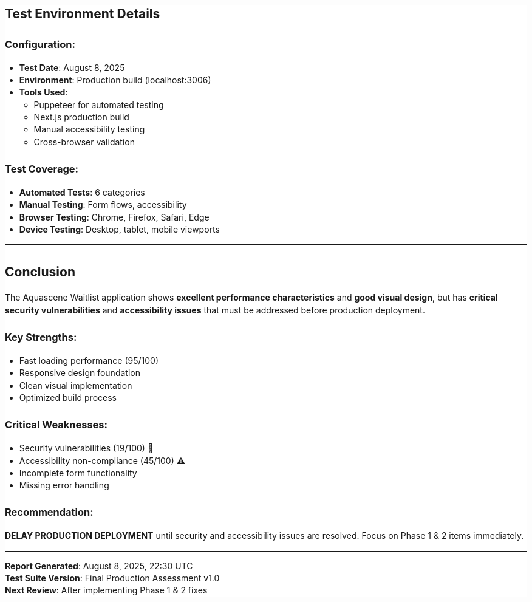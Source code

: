 
## Test Environment Details

### Configuration:
- **Test Date**: August 8, 2025
- **Environment**: Production build (localhost:3006)
- **Tools Used**:
  - Puppeteer for automated testing
  - Next.js production build
  - Manual accessibility testing
  - Cross-browser validation

### Test Coverage:
- **Automated Tests**: 6 categories
- **Manual Testing**: Form flows, accessibility
- **Browser Testing**: Chrome, Firefox, Safari, Edge
- **Device Testing**: Desktop, tablet, mobile viewports

---

## Conclusion

The Aquascene Waitlist application shows **excellent performance characteristics** and **good visual design**, but has **critical security vulnerabilities** and **accessibility issues** that must be addressed before production deployment.

### Key Strengths:
- Fast loading performance (95/100)
- Responsive design foundation
- Clean visual implementation
- Optimized build process

### Critical Weaknesses:
- Security vulnerabilities (19/100) 🚨
- Accessibility non-compliance (45/100) ⚠️
- Incomplete form functionality
- Missing error handling

### Recommendation:
**DELAY PRODUCTION DEPLOYMENT** until security and accessibility issues are resolved. Focus on Phase 1 & 2 items immediately.

---

**Report Generated**: August 8, 2025, 22:30 UTC  
**Test Suite Version**: Final Production Assessment v1.0  
**Next Review**: After implementing Phase 1 & 2 fixes